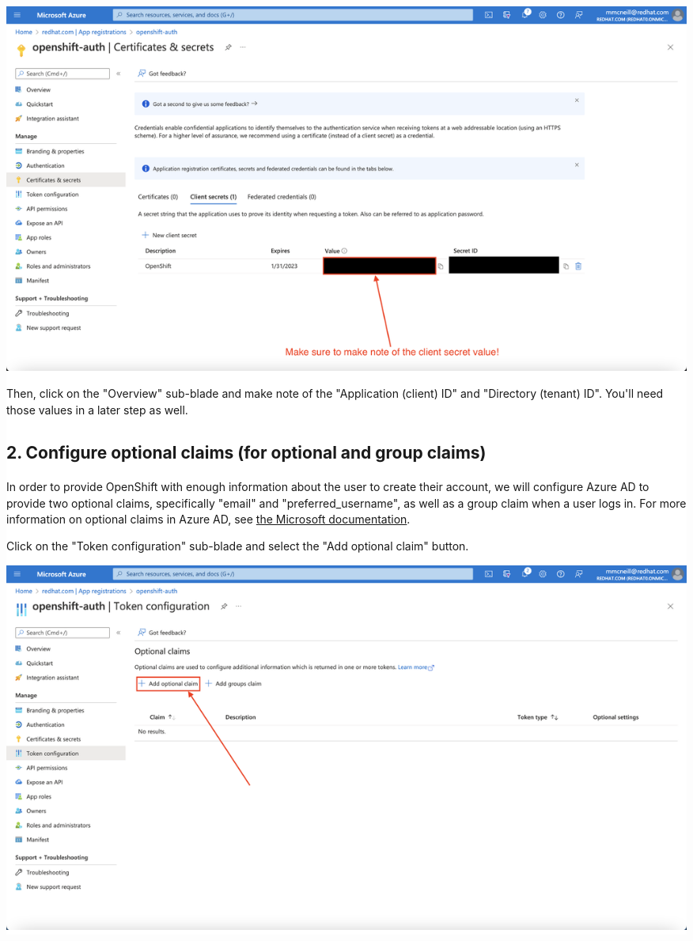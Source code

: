 ![Azure Portal - Copy Client Secret page](../images/azure-portal_copy-client-secret-page.png)

Then, click on the "Overview" sub-blade and make note of the "Application (client) ID" and "Directory (tenant) ID". You'll need those values in a later step as well.

## 2. Configure optional claims (for optional and group claims)

In order to provide OpenShift with enough information about the user to create their account, we will configure Azure AD to provide two optional claims, specifically "email" and "preferred_username", as well as a group claim when a user logs in. For more information on optional claims in Azure AD, see [the Microsoft documentation](https://docs.microsoft.com/en-us/azure/active-directory/develop/active-directory-optional-claims).

Click on the "Token configuration" sub-blade and select the "Add optional claim" button.

![Azure Portal - Add Optional Claims Page](../images/azure-portal_optional-claims-page.png)
